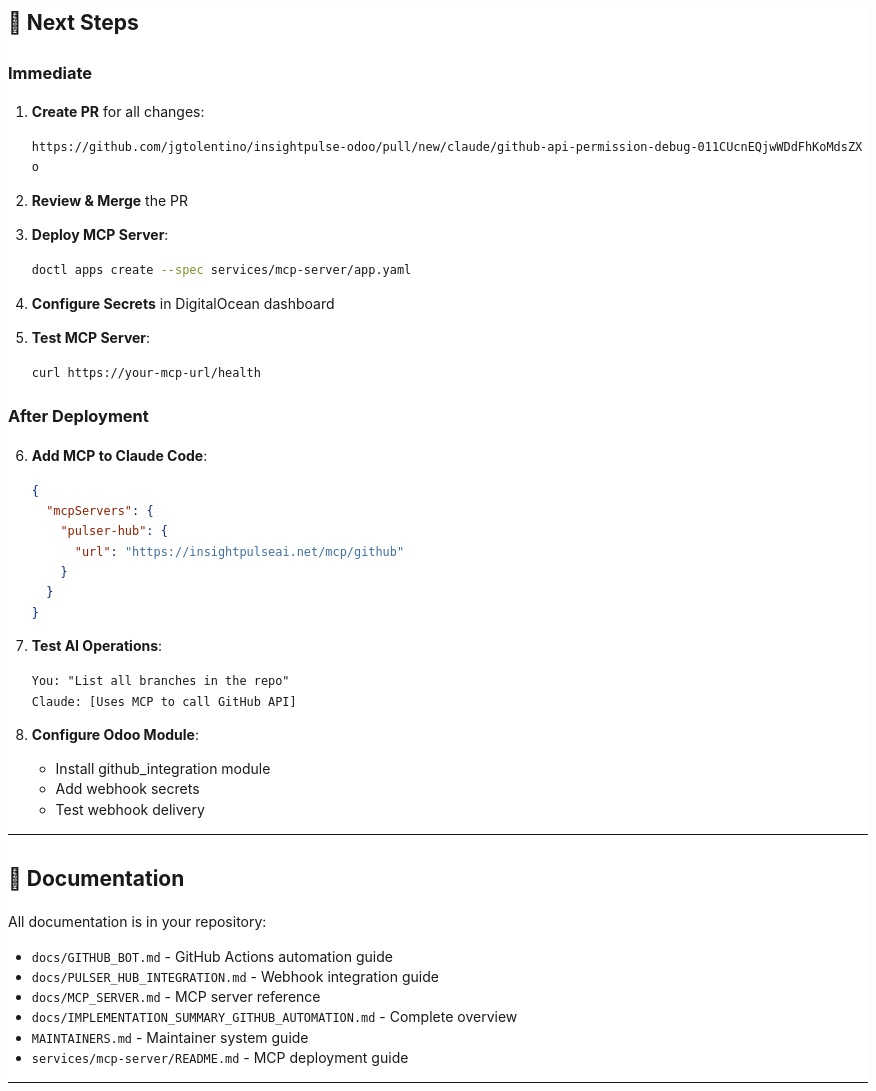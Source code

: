 
## 🚀 Next Steps

### Immediate

1. **Create PR** for all changes:
   ```
   https://github.com/jgtolentino/insightpulse-odoo/pull/new/claude/github-api-permission-debug-011CUcnEQjwWDdFhKoMdsZXo
   ```

2. **Review & Merge** the PR

3. **Deploy MCP Server**:
   ```bash
   doctl apps create --spec services/mcp-server/app.yaml
   ```

4. **Configure Secrets** in DigitalOcean dashboard

5. **Test MCP Server**:
   ```bash
   curl https://your-mcp-url/health
   ```

### After Deployment

6. **Add MCP to Claude Code**:
   ```json
   {
     "mcpServers": {
       "pulser-hub": {
         "url": "https://insightpulseai.net/mcp/github"
       }
     }
   }
   ```

7. **Test AI Operations**:
   ```
   You: "List all branches in the repo"
   Claude: [Uses MCP to call GitHub API]
   ```

8. **Configure Odoo Module**:
   - Install github_integration module
   - Add webhook secrets
   - Test webhook delivery

---

## 📖 Documentation

All documentation is in your repository:

- `docs/GITHUB_BOT.md` - GitHub Actions automation guide
- `docs/PULSER_HUB_INTEGRATION.md` - Webhook integration guide
- `docs/MCP_SERVER.md` - MCP server reference
- `docs/IMPLEMENTATION_SUMMARY_GITHUB_AUTOMATION.md` - Complete overview
- `MAINTAINERS.md` - Maintainer system guide
- `services/mcp-server/README.md` - MCP deployment guide

---